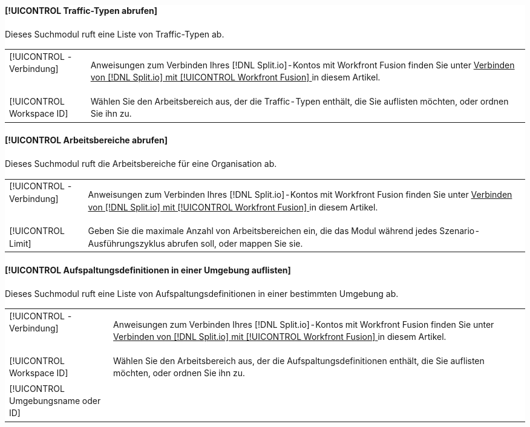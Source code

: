 #### [!UICONTROL Traffic-Typen abrufen]

Dieses Suchmodul ruft eine Liste von Traffic-Typen ab.

<table style="table-layout:auto"> 
 <col> 
 <col> 
 <tbody> 
  <tr> 
   <td role="rowheader">[!UICONTROL -Verbindung]</td> 
   <td> <p>Anweisungen zum Verbinden Ihres [!DNL Split.io]-Kontos mit Workfront Fusion finden Sie unter <a href="#connect-split-io-to-workfront-fusion" class="MCXref xref">Verbinden von [!DNL Split.io] mit [!UICONTROL Workfront Fusion] </a> in diesem Artikel.</p> </td> 
  </tr> 
  <tr> 
   <td role="rowheader">[!UICONTROL Workspace ID]</td> 
   <td>Wählen Sie den Arbeitsbereich aus, der die Traffic-Typen enthält, die Sie auflisten möchten, oder ordnen Sie ihn zu.</td> 
  </tr> 
 </tbody> 
</table>

#### [!UICONTROL Arbeitsbereiche abrufen]

Dieses Suchmodul ruft die Arbeitsbereiche für eine Organisation ab.

<table style="table-layout:auto"> 
 <col> 
 <col> 
 <tbody> 
  <tr> 
   <td role="rowheader">[!UICONTROL -Verbindung]</td> 
   <td> <p>Anweisungen zum Verbinden Ihres [!DNL Split.io]-Kontos mit Workfront Fusion finden Sie unter <a href="#connect-split-io-to-workfront-fusion" class="MCXref xref">Verbinden von [!DNL Split.io] mit [!UICONTROL Workfront Fusion] </a> in diesem Artikel.</p> </td> 
  </tr> 
  <tr> 
   <td role="rowheader">[!UICONTROL Limit]</td> 
   <td>Geben Sie die maximale Anzahl von Arbeitsbereichen ein, die das Modul während jedes Szenario-Ausführungszyklus abrufen soll, oder mappen Sie sie.</td> 
  </tr> 
 </tbody> 
</table>

#### [!UICONTROL Aufspaltungsdefinitionen in einer Umgebung auflisten]

Dieses Suchmodul ruft eine Liste von Aufspaltungsdefinitionen in einer bestimmten Umgebung ab.

<table style="table-layout:auto"> 
 <col> 
 <col> 
 <tbody> 
  <tr> 
   <td role="rowheader">[!UICONTROL -Verbindung]</td> 
   <td> <p>Anweisungen zum Verbinden Ihres [!DNL Split.io]-Kontos mit Workfront Fusion finden Sie unter <a href="#connect-split-io-to-workfront-fusion" class="MCXref xref">Verbinden von [!DNL Split.io] mit [!UICONTROL Workfront Fusion] </a> in diesem Artikel.</p> </td> 
  </tr> 
  <tr> 
   <td role="rowheader">[!UICONTROL Workspace ID]</td> 
   <td>Wählen Sie den Arbeitsbereich aus, der die Aufspaltungsdefinitionen enthält, die Sie auflisten möchten, oder ordnen Sie ihn zu.</td> 
  </tr> 
  <tr> 
   <td role="rowheader">[!UICONTROL Umgebungsname oder ID]</td> 